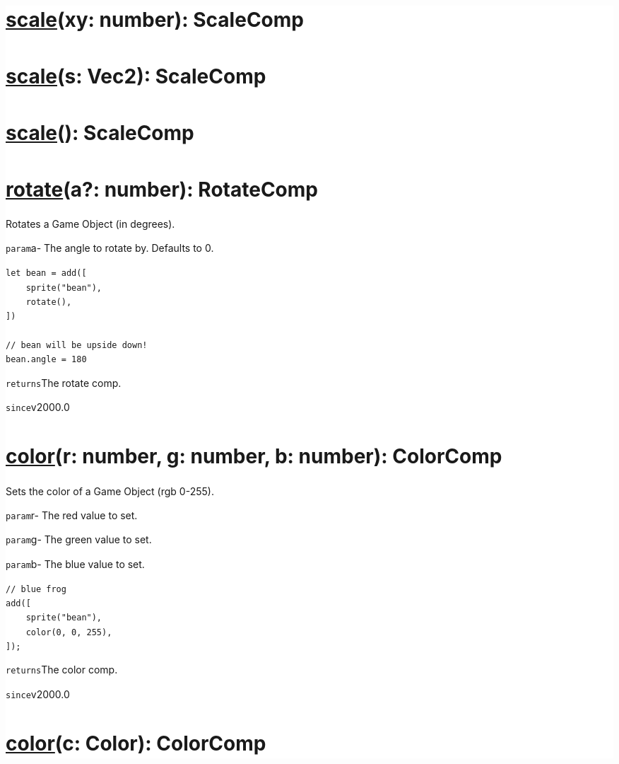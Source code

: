 

[scale](#scale)(xy: number): ScaleComp
======================================



[scale](#scale)(s: Vec2): ScaleComp
===================================



[scale](#scale)(): ScaleComp
============================



[rotate](#rotate)(a?: number): RotateComp
=========================================

Rotates a Game Object (in degrees).

`param`a\- The angle to rotate by. Defaults to 0.

    let bean = add([
        sprite("bean"),
        rotate(),
    ])

    // bean will be upside down!
    bean.angle = 180


`returns`The rotate comp.

`since`v2000.0



[color](#color)(r: number, g: number, b: number): ColorComp
===========================================================

Sets the color of a Game Object (rgb 0-255).

`param`r\- The red value to set.

`param`g\- The green value to set.

`param`b\- The blue value to set.

    // blue frog
    add([
        sprite("bean"),
        color(0, 0, 255),
    ]);


`returns`The color comp.

`since`v2000.0



[color](#color)(c: Color): ColorComp
====================================
